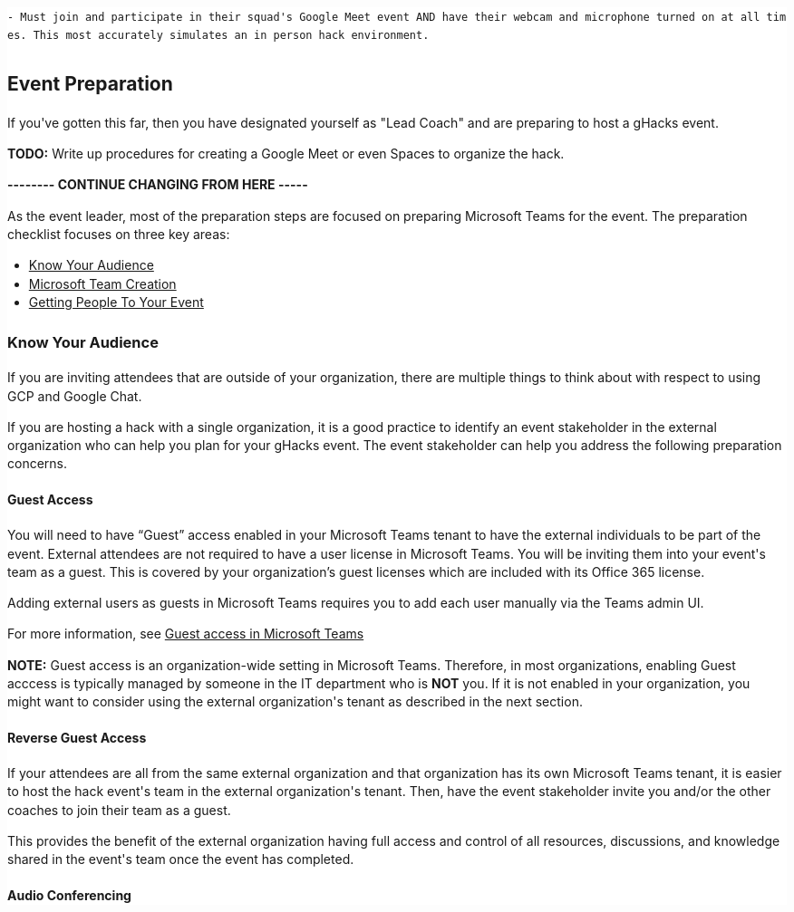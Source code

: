 	- Must join and participate in their squad's Google Meet event AND have their webcam and microphone turned on at all times. This most accurately simulates an in person hack environment.

## Event Preparation

If you've gotten this far, then you have designated yourself as "Lead Coach" and are preparing to host a gHacks event.

**TODO:** Write up procedures for creating a Google Meet or even Spaces to organize the hack.

**-------- CONTINUE CHANGING FROM HERE -----**

As the event leader, most of the preparation steps are focused on preparing Microsoft Teams for the event. The preparation checklist focuses on three key areas:

- [Know Your Audience](#know-your-audience)
- [Microsoft Team Creation](#microsoft-team-creation)
- [Getting People To Your Event](#getting-people-to-your-event)

### Know Your Audience

If you are inviting attendees that are outside of your organization, there are multiple things to think about with respect to using GCP and Google Chat.

If you are hosting a hack with a single organization, it is a good practice to identify an event stakeholder in the external organization who can help you plan for your gHacks event. The event stakeholder can help you address the following preparation concerns.

#### Guest Access

You will need to have “Guest” access enabled in your Microsoft Teams tenant to have the external individuals to be part of the event. External attendees are not required to have a user license in Microsoft Teams. You will be inviting them into your event's team as a guest. This is covered by your organization’s guest licenses which are included with its Office 365 license.

Adding external users as guests in Microsoft Teams requires you to add each user manually via the Teams admin UI. 

For more information, see [Guest access in Microsoft Teams](https://docs.microsoft.com/en-us/MicrosoftTeams/guest-access)

**NOTE:** Guest access is an organization-wide setting in Microsoft Teams. Therefore, in most organizations, enabling Guest acccess is typically managed by someone in the IT department who is **NOT** you.  If it is not enabled in your organization, you might want to consider using the external organization's tenant as described in the next section.

#### Reverse Guest Access

If your attendees are all from the same external organization and that organization has its own Microsoft Teams tenant, it is easier to host the hack event's team in the external organization's tenant. Then, have the event stakeholder invite you and/or the other coaches to join their team as a guest.

This provides the benefit of the external organization having full access and control of all resources, discussions, and knowledge shared in the event's team once the event has completed.

#### Audio Conferencing
